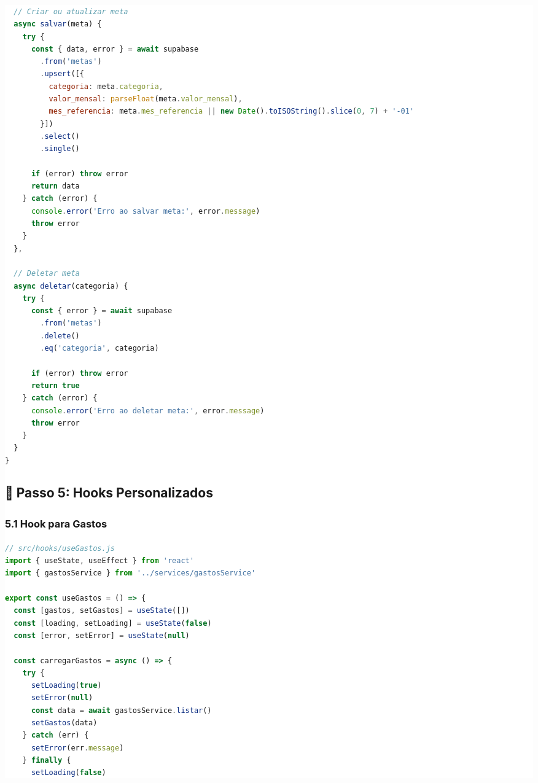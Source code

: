 ```javascript
  // Criar ou atualizar meta
  async salvar(meta) {
    try {
      const { data, error } = await supabase
        .from('metas')
        .upsert([{
          categoria: meta.categoria,
          valor_mensal: parseFloat(meta.valor_mensal),
          mes_referencia: meta.mes_referencia || new Date().toISOString().slice(0, 7) + '-01'
        }])
        .select()
        .single()
      
      if (error) throw error
      return data
    } catch (error) {
      console.error('Erro ao salvar meta:', error.message)
      throw error
    }
  },

  // Deletar meta
  async deletar(categoria) {
    try {
      const { error } = await supabase
        .from('metas')
        .delete()
        .eq('categoria', categoria)
      
      if (error) throw error
      return true
    } catch (error) {
      console.error('Erro ao deletar meta:', error.message)
      throw error
    }
  }
}
```

## 🎣 Passo 5: Hooks Personalizados

### 5.1 Hook para Gastos
```javascript
// src/hooks/useGastos.js
import { useState, useEffect } from 'react'
import { gastosService } from '../services/gastosService'

export const useGastos = () => {
  const [gastos, setGastos] = useState([])
  const [loading, setLoading] = useState(false)
  const [error, setError] = useState(null)

  const carregarGastos = async () => {
    try {
      setLoading(true)
      setError(null)
      const data = await gastosService.listar()
      setGastos(data)
    } catch (err) {
      setError(err.message)
    } finally {
      setLoading(false)
```